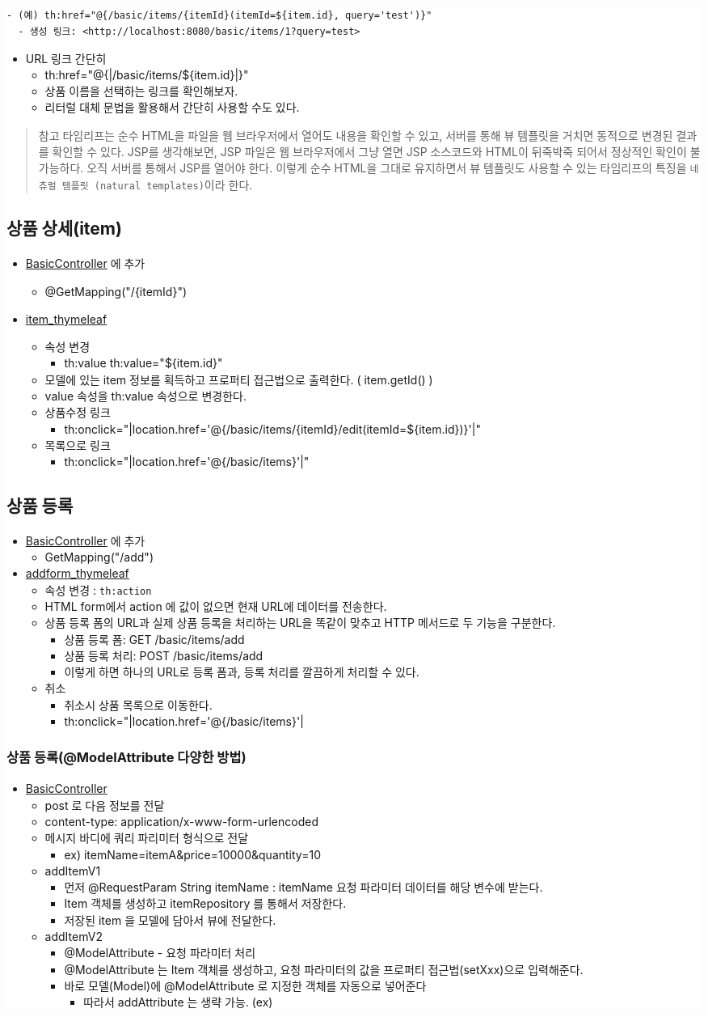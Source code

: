     - (예) th:href="@{/basic/items/{itemId}(itemId=${item.id}, query='test')}"
      - 생성 링크: <http://localhost:8080/basic/items/1?query=test>
  - URL 링크 간단히 
    - th:href="@{|/basic/items/${item.id}|}"
    - 상품 이름을 선택하는 링크를 확인해보자.
    - 리터럴 대체 문법을 활용해서 간단히 사용할 수도 있다.

> 참고
> 타임리프는 순수 HTML을 파일을 웹 브라우저에서 열어도 내용을 확인할 수 있고, 서버를 통해 뷰 템플릿을 거치면 동적으로 변경된 결과를 확인할 수 있다. 
> JSP를 생각해보면, JSP 파일은 웹 브라우저에서 그냥 열면 JSP 소스코드와 HTML이 뒤죽박죽 되어서 정상적인 확인이 불가능하다. 오직 서버를 통해서 JSP를 열어야 한다.
> 이렇게 순수 HTML을 그대로 유지하면서 뷰 템플릿도 사용할 수 있는 타임리프의 특징을 `네츄럴 템플릿 (natural templates)`이라 한다.

## 상품 상세(item)

- [BasicController](./item-service/src/main/java/hello/itemservice/web/basic/BasicItemController.java) 에 추가
  - @GetMapping("/{itemId}")

- [item_thymeleaf](./item-service/src/main/resources/templates/basic/item.html)
  - 속성 변경
    - th:value th:value="${item.id}"
  - 모델에 있는 item 정보를 획득하고 프로퍼티 접근법으로 출력한다. ( item.getId() ) 
  - value 속성을 th:value 속성으로 변경한다.
  - 상품수정 링크
    - th:onclick="|location.href='@{/basic/items/{itemId}/edit(itemId=${item.id})}'|"
  - 목록으로 링크
    - th:onclick="|location.href='@{/basic/items}'|"

## 상품 등록

- [BasicController](./item-service/src/main/java/hello/itemservice/web/basic/BasicItemController.java) 에 추가
  - GetMapping("/add")
- [addform_thymeleaf](./item-service/src/main/resources/templates/basic/addForm.html)
  - 속성 변경 : `th:action`
  - HTML form에서 action 에 값이 없으면 현재 URL에 데이터를 전송한다.
  - 상품 등록 폼의 URL과 실제 상품 등록을 처리하는 URL을 똑같이 맞추고 HTTP 메서드로 두 기능을 구분한다.
    - 상품 등록 폼: GET /basic/items/add
    - 상품 등록 처리: POST /basic/items/add
    - 이렇게 하면 하나의 URL로 등록 폼과, 등록 처리를 깔끔하게 처리할 수 있다.
  - 취소
    - 취소시 상품 목록으로 이동한다. 
    - th:onclick="|location.href='@{/basic/items}'|

### 상품 등록(@ModelAttribute 다양한 방법)

- [BasicController](./item-service/src/main/java/hello/itemservice/web/basic/BasicItemController.java)
  - post 로 다음 정보를 전달
  - content-type: application/x-www-form-urlencoded
  - 메시지 바디에 쿼리 파리미터 형식으로 전달 
    - ex) itemName=itemA&price=10000&quantity=10
  - addItemV1
    - 먼저 @RequestParam String itemName : itemName 요청 파라미터 데이터를 해당 변수에 받는다.
    - Item 객체를 생성하고 itemRepository 를 통해서 저장한다.
    - 저장된 item 을 모델에 담아서 뷰에 전달한다.
  - addItemV2
    - @ModelAttribute - 요청 파라미터 처리
    - @ModelAttribute 는 Item 객체를 생성하고, 요청 파라미터의 값을 프로퍼티 접근법(setXxx)으로 입력해준다.
    - 바로 모델(Model)에 @ModelAttribute 로 지정한 객체를 자동으로 넣어준다
      - 따라서 addAttribute 는 생략 가능.
        (ex)
        ```java